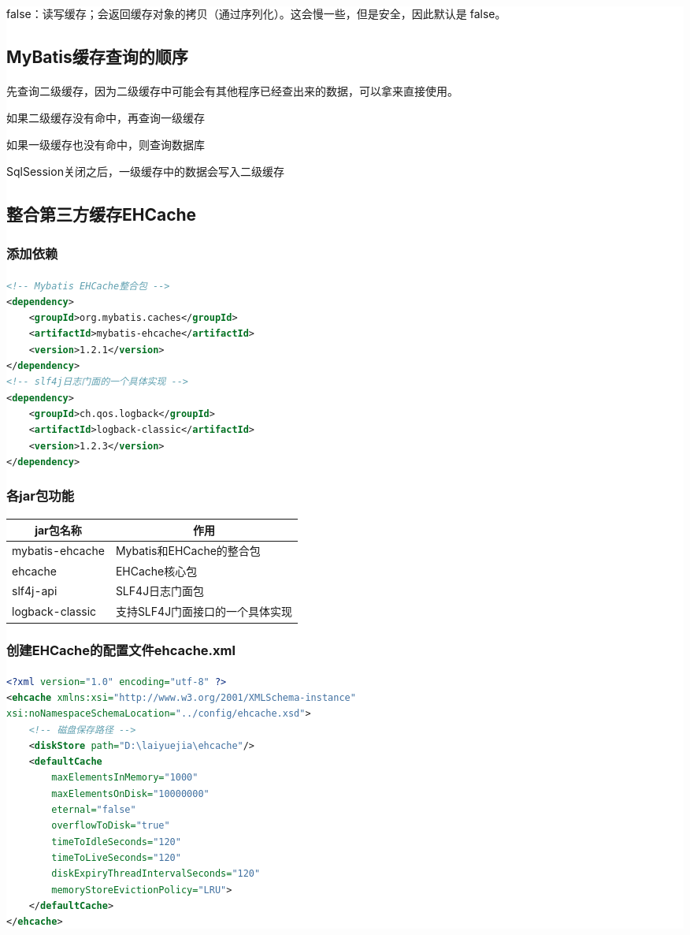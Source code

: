 false：读写缓存；会返回缓存对象的拷贝（通过序列化）。这会慢一些，但是安全，因此默认是 false。

## MyBatis缓存查询的顺序

先查询二级缓存，因为二级缓存中可能会有其他程序已经查出来的数据，可以拿来直接使用。 

如果二级缓存没有命中，再查询一级缓存 

如果一级缓存也没有命中，则查询数据库 

SqlSession关闭之后，一级缓存中的数据会写入二级缓存

## 整合第三方缓存EHCache

### 添加依赖

```xml
<!-- Mybatis EHCache整合包 -->
<dependency>
	<groupId>org.mybatis.caches</groupId>
	<artifactId>mybatis-ehcache</artifactId>
	<version>1.2.1</version>
</dependency>
<!-- slf4j日志门面的一个具体实现 -->
<dependency>
	<groupId>ch.qos.logback</groupId>
	<artifactId>logback-classic</artifactId>
	<version>1.2.3</version>
</dependency>
```

### 各jar包功能

| jar包名称       | 作用                            |
| --------------- | ------------------------------- |
| mybatis-ehcache | Mybatis和EHCache的整合包        |
| ehcache         | EHCache核心包                   |
| slf4j-api       | SLF4J日志门面包                 |
| logback-classic | 支持SLF4J门面接口的一个具体实现 |

### 创建EHCache的配置文件ehcache.xml

```xml
<?xml version="1.0" encoding="utf-8" ?>
<ehcache xmlns:xsi="http://www.w3.org/2001/XMLSchema-instance"
xsi:noNamespaceSchemaLocation="../config/ehcache.xsd">
	<!-- 磁盘保存路径 -->
	<diskStore path="D:\laiyuejia\ehcache"/>
	<defaultCache
		maxElementsInMemory="1000"
		maxElementsOnDisk="10000000"
		eternal="false"
		overflowToDisk="true"
		timeToIdleSeconds="120"
		timeToLiveSeconds="120"
		diskExpiryThreadIntervalSeconds="120"
		memoryStoreEvictionPolicy="LRU">
	</defaultCache>
</ehcache>
```

